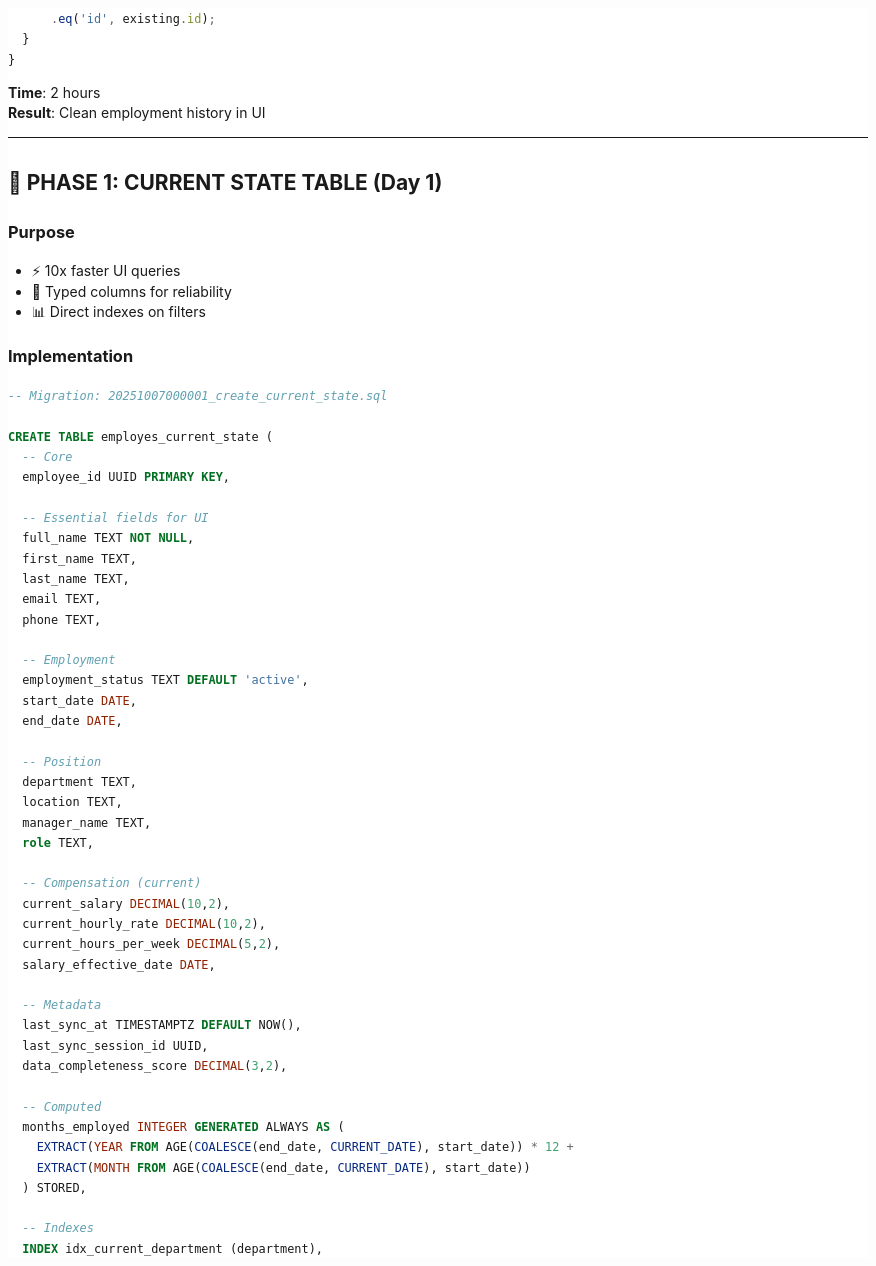 ```typescript
      .eq('id', existing.id);
  }
}
```

**Time**: 2 hours  
**Result**: Clean employment history in UI

---

## 🎯 **PHASE 1: CURRENT STATE TABLE** (Day 1)

### **Purpose**
- ⚡ 10x faster UI queries
- 🎯 Typed columns for reliability
- 📊 Direct indexes on filters

### **Implementation**

```sql
-- Migration: 20251007000001_create_current_state.sql

CREATE TABLE employes_current_state (
  -- Core
  employee_id UUID PRIMARY KEY,
  
  -- Essential fields for UI
  full_name TEXT NOT NULL,
  first_name TEXT,
  last_name TEXT,
  email TEXT,
  phone TEXT,
  
  -- Employment
  employment_status TEXT DEFAULT 'active',
  start_date DATE,
  end_date DATE,
  
  -- Position
  department TEXT,
  location TEXT,
  manager_name TEXT,
  role TEXT,
  
  -- Compensation (current)
  current_salary DECIMAL(10,2),
  current_hourly_rate DECIMAL(10,2),
  current_hours_per_week DECIMAL(5,2),
  salary_effective_date DATE,
  
  -- Metadata
  last_sync_at TIMESTAMPTZ DEFAULT NOW(),
  last_sync_session_id UUID,
  data_completeness_score DECIMAL(3,2),
  
  -- Computed
  months_employed INTEGER GENERATED ALWAYS AS (
    EXTRACT(YEAR FROM AGE(COALESCE(end_date, CURRENT_DATE), start_date)) * 12 +
    EXTRACT(MONTH FROM AGE(COALESCE(end_date, CURRENT_DATE), start_date))
  ) STORED,
  
  -- Indexes
  INDEX idx_current_department (department),
```